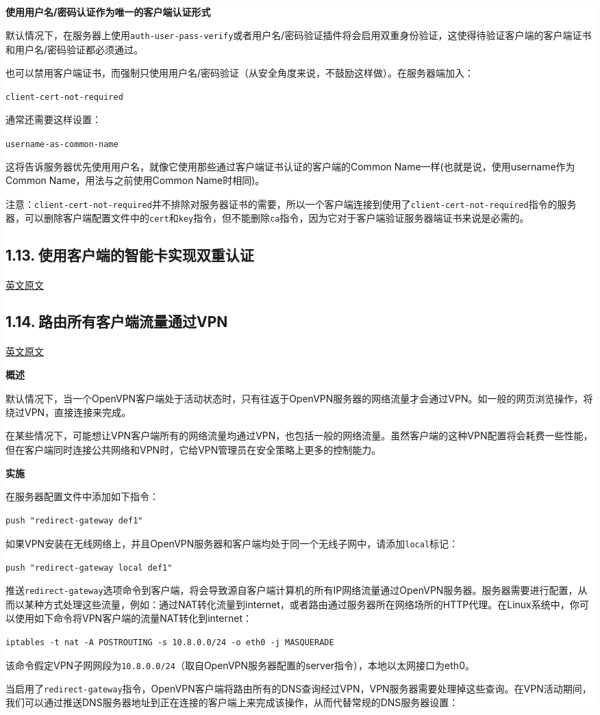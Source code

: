 **使用用户名/密码认证作为唯一的客户端认证形式**

默认情况下，在服务器上使用`auth-user-pass-verify`或者用户名/密码验证插件将会启用双重身份验证，这使得待验证客户端的客户端证书和用户名/密码验证都必须通过。

也可以禁用客户端证书，而强制只使用用户名/密码验证（从安全角度来说，不鼓励这样做）。在服务器端加入：

```
client-cert-not-required
```

通常还需要这样设置：

```
username-as-common-name
```

这将告诉服务器优先使用用户名，就像它使用那些通过客户端证书认证的客户端的Common Name一样(也就是说，使用username作为Common Name，用法与之前使用Common Name时相同)。

注意：`client-cert-not-required`并不排除对服务器证书的需要，所以一个客户端连接到使用了`client-cert-not-required`指令的服务器，可以删除客户端配置文件中的`cert`和`key`指令，但不能删除`ca`指令，因为它对于客户端验证服务器端证书来说是必需的。

## 1.13. 使用客户端的智能卡实现双重认证

[英文原文](https://openvpn.net/index.php/open-source/documentation/howto.html#pkcs11)

## 1.14. 路由所有客户端流量通过VPN

[英文原文](https://openvpn.net/index.php/open-source/documentation/howto.html#redirect)

**概述**

默认情况下，当一个OpenVPN客户端处于活动状态时，只有往返于OpenVPN服务器的网络流量才会通过VPN。如一般的网页浏览操作，将绕过VPN，直接连接来完成。

在某些情况下，可能想让VPN客户端所有的网络流量均通过VPN，也包括一般的网络流量。虽然客户端的这种VPN配置将会耗费一些性能，但在客户端同时连接公共网络和VPN时，它给VPN管理员在安全策略上更多的控制能力。

**实施**

在服务器配置文件中添加如下指令：

```
push "redirect-gateway def1"
```

如果VPN安装在无线网络上，并且OpenVPN服务器和客户端均处于同一个无线子网中，请添加`local`标记：

```
push "redirect-gateway local def1"
```

推送`redirect-gateway`选项命令到客户端，将会导致源自客户端计算机的所有IP网络流量通过OpenVPN服务器。服务器需要进行配置，从而以某种方式处理这些流量，例如：通过NAT转化流量到internet，或者路由通过服务器所在网络场所的HTTP代理。在Linux系统中，你可以使用如下命令将VPN客户端的流量NAT转化到internet：

```
iptables -t nat -A POSTROUTING -s 10.8.0.0/24 -o eth0 -j MASQUERADE
```

该命令假定VPN子网网段为`10.8.0.0/24`（取自OpenVPN服务器配置的server指令），本地以太网接口为eth0。

当启用了`redirect-gateway`指令，OpenVPN客户端将路由所有的DNS查询经过VPN，VPN服务器需要处理掉这些查询。在VPN活动期间，我们可以通过推送DNS服务器地址到正在连接的客户端上来完成该操作，从而代替常规的DNS服务器设置：
